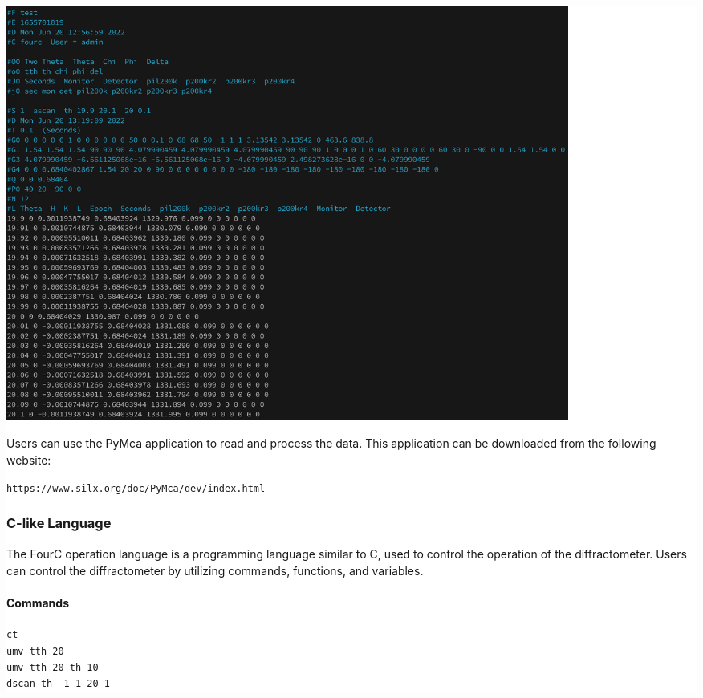 <img src="./imgs/21-fourc-datafile.png" width="700" />

Users can use the PyMca application to read and process the data. This application can be downloaded from the following website:

    https://www.silx.org/doc/PyMca/dev/index.html


### C-like Language

The FourC operation language is a programming language similar to C, used to control the operation of the diffractometer. Users can control the diffractometer by utilizing commands, functions, and variables.

#### Commands

    ct
    umv tth 20
    umv tth 20 th 10
    dscan th -1 1 20 1
